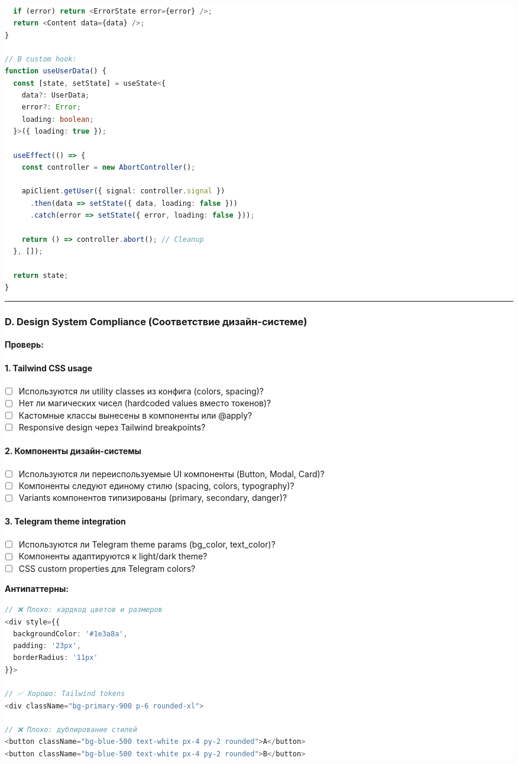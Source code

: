 ```typescript
  if (error) return <ErrorState error={error} />;
  return <Content data={data} />;
}

// В custom hook:
function useUserData() {
  const [state, setState] = useState<{
    data?: UserData;
    error?: Error;
    loading: boolean;
  }>({ loading: true });

  useEffect(() => {
    const controller = new AbortController();

    apiClient.getUser({ signal: controller.signal })
      .then(data => setState({ data, loading: false }))
      .catch(error => setState({ error, loading: false }));

    return () => controller.abort(); // Cleanup
  }, []);

  return state;
}
```

---

### D. Design System Compliance (Соответствие дизайн-системе)

**Проверь:**

#### 1. Tailwind CSS usage
- [ ] Используются ли utility classes из конфига (colors, spacing)?
- [ ] Нет ли магических чисел (hardcoded values вместо токенов)?
- [ ] Кастомные классы вынесены в компоненты или @apply?
- [ ] Responsive design через Tailwind breakpoints?

#### 2. Компоненты дизайн-системы
- [ ] Используются ли переиспользуемые UI компоненты (Button, Modal, Card)?
- [ ] Компоненты следуют единому стилю (spacing, colors, typography)?
- [ ] Variants компонентов типизированы (primary, secondary, danger)?

#### 3. Telegram theme integration
- [ ] Используются ли Telegram theme params (bg_color, text_color)?
- [ ] Компоненты адаптируются к light/dark theme?
- [ ] CSS custom properties для Telegram colors?

**Антипаттерны:**
```typescript
// ❌ Плохо: хардкод цветов и размеров
<div style={{
  backgroundColor: '#1e3a8a',
  padding: '23px',
  borderRadius: '11px'
}}>

// ✅ Хорошо: Tailwind tokens
<div className="bg-primary-900 p-6 rounded-xl">

// ❌ Плохо: дублирование стилей
<button className="bg-blue-500 text-white px-4 py-2 rounded">A</button>
<button className="bg-blue-500 text-white px-4 py-2 rounded">B</button>
```